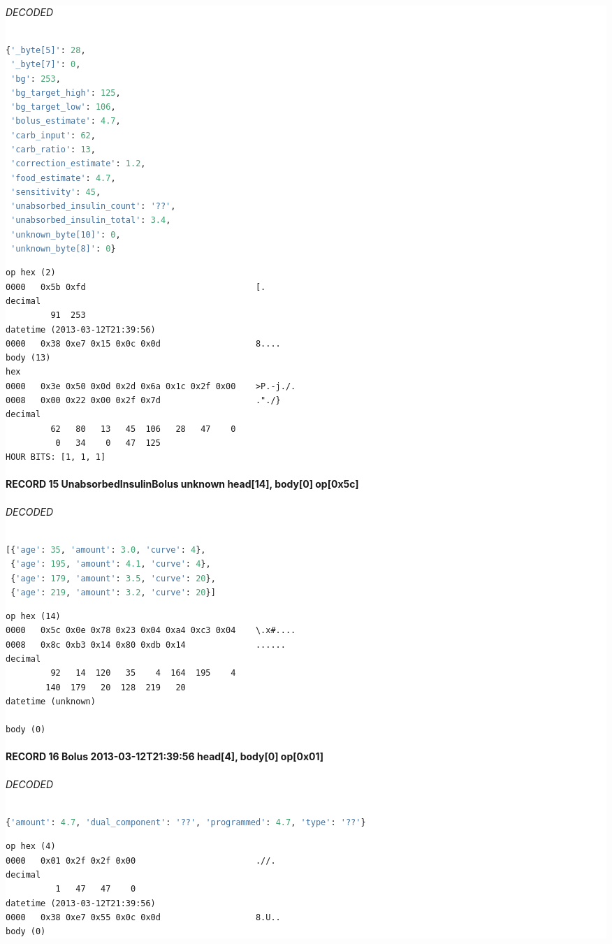 ###### DECODED
```python
{'_byte[5]': 28,
 '_byte[7]': 0,
 'bg': 253,
 'bg_target_high': 125,
 'bg_target_low': 106,
 'bolus_estimate': 4.7,
 'carb_input': 62,
 'carb_ratio': 13,
 'correction_estimate': 1.2,
 'food_estimate': 4.7,
 'sensitivity': 45,
 'unabsorbed_insulin_count': '??',
 'unabsorbed_insulin_total': 3.4,
 'unknown_byte[10]': 0,
 'unknown_byte[8]': 0}
```
    op hex (2)
    0000   0x5b 0xfd                                  [.
    decimal
             91  253
    datetime (2013-03-12T21:39:56)
    0000   0x38 0xe7 0x15 0x0c 0x0d                   8....
    body (13)
    hex
    0000   0x3e 0x50 0x0d 0x2d 0x6a 0x1c 0x2f 0x00    >P.-j./.
    0008   0x00 0x22 0x00 0x2f 0x7d                   ."./}
    decimal
             62   80   13   45  106   28   47    0
              0   34    0   47  125
    HOUR BITS: [1, 1, 1]
#### RECORD 15 UnabsorbedInsulinBolus unknown head[14], body[0] op[0x5c]
###### DECODED
```python
[{'age': 35, 'amount': 3.0, 'curve': 4},
 {'age': 195, 'amount': 4.1, 'curve': 4},
 {'age': 179, 'amount': 3.5, 'curve': 20},
 {'age': 219, 'amount': 3.2, 'curve': 20}]
```
    op hex (14)
    0000   0x5c 0x0e 0x78 0x23 0x04 0xa4 0xc3 0x04    \.x#....
    0008   0x8c 0xb3 0x14 0x80 0xdb 0x14              ......
    decimal
             92   14  120   35    4  164  195    4
            140  179   20  128  219   20
    datetime (unknown)

    body (0)

#### RECORD 16 Bolus 2013-03-12T21:39:56 head[4], body[0] op[0x01]
###### DECODED
```python
{'amount': 4.7, 'dual_component': '??', 'programmed': 4.7, 'type': '??'}
```
    op hex (4)
    0000   0x01 0x2f 0x2f 0x00                        .//.
    decimal
              1   47   47    0
    datetime (2013-03-12T21:39:56)
    0000   0x38 0xe7 0x55 0x0c 0x0d                   8.U..
    body (0)